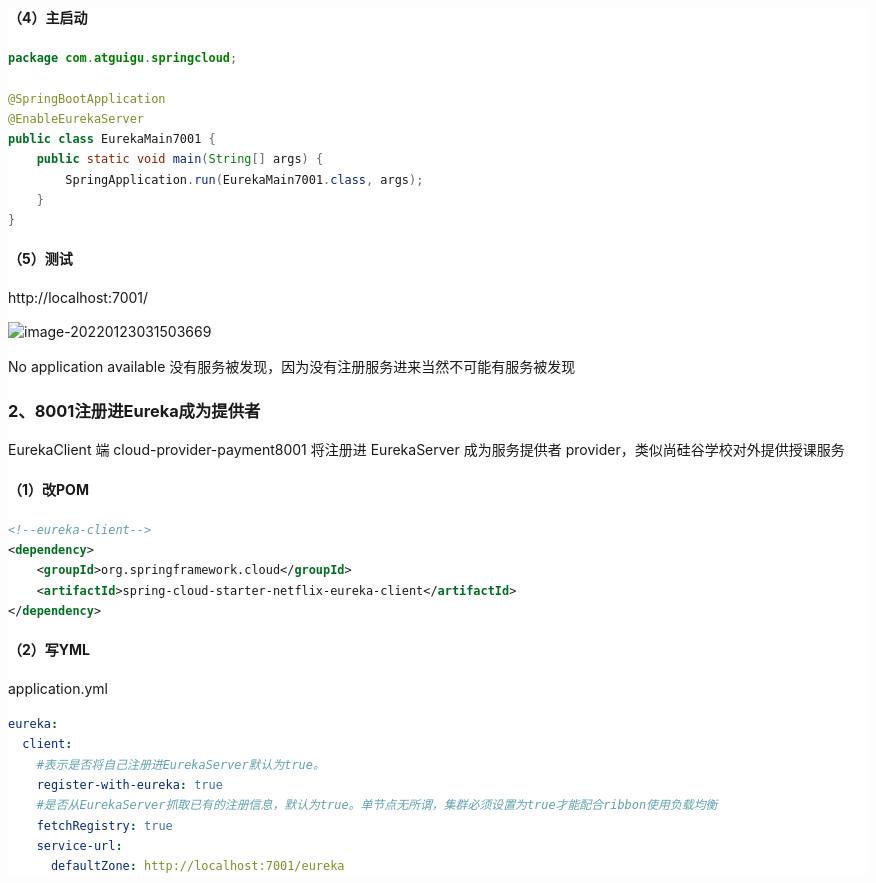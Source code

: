 

#### （4）主启动

```java
package com.atguigu.springcloud;

@SpringBootApplication
@EnableEurekaServer
public class EurekaMain7001 {
    public static void main(String[] args) {
        SpringApplication.run(EurekaMain7001.class, args);
    }
}
```



#### （5）测试

http://localhost:7001/

![image-20220123031503669](https://yangfan-typroa.oss-cn-beijing.aliyuncs.com/image-20220123031503669.png)

No application available 没有服务被发现，因为没有注册服务进来当然不可能有服务被发现



### 2、8001注册进Eureka成为提供者

EurekaClient 端 cloud-provider-payment8001 将注册进 EurekaServer 成为服务提供者 provider，类似尚硅谷学校对外提供授课服务

#### （1）改POM

```xml
<!--eureka-client-->
<dependency>
    <groupId>org.springframework.cloud</groupId>
    <artifactId>spring-cloud-starter-netflix-eureka-client</artifactId>
</dependency>
```



#### （2）写YML

application.yml

```yaml
eureka:
  client:
    #表示是否将自己注册进EurekaServer默认为true。
    register-with-eureka: true
    #是否从EurekaServer抓取已有的注册信息，默认为true。单节点无所谓，集群必须设置为true才能配合ribbon使用负载均衡
    fetchRegistry: true
    service-url:
      defaultZone: http://localhost:7001/eureka
```
